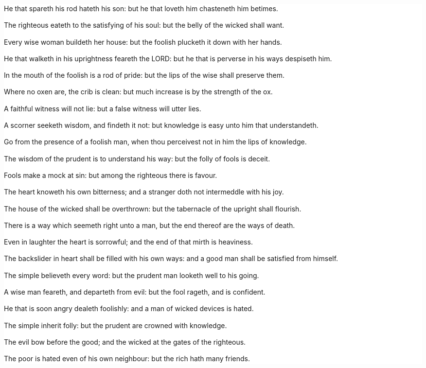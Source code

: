 <p id="kjvpro-13:24">He that spareth his rod hateth his son: but he that loveth him chasteneth him betimes.</p>

<p id="kjvpro-13:25">The righteous eateth to the satisfying of his soul: but the belly of the wicked shall want.</p>

<p id="kjvpro-14:1">Every wise woman buildeth her house: but the foolish plucketh it down with her hands.</p>

<p id="kjvpro-14:2">He that walketh in his uprightness feareth the LORD: but he that is perverse in his ways despiseth him.</p>

<p id="kjvpro-14:3">In the mouth of the foolish is a rod of pride: but the lips of the wise shall preserve them.</p>

<p id="kjvpro-14:4">Where no oxen are, the crib is clean: but much increase is by the strength of the ox.</p>

<p id="kjvpro-14:5">A faithful witness will not lie: but a false witness will utter lies.</p>

<p id="kjvpro-14:6">A scorner seeketh wisdom, and findeth it not: but knowledge is easy unto him that understandeth.</p>

<p id="kjvpro-14:7">Go from the presence of a foolish man, when thou perceivest not in him the lips of knowledge.</p>

<p id="kjvpro-14:8">The wisdom of the prudent is to understand his way: but the folly of fools is deceit.</p>

<p id="kjvpro-14:9">Fools make a mock at sin: but among the righteous there is favour.</p>

<p id="kjvpro-14:10">The heart knoweth his own bitterness; and a stranger doth not intermeddle with his joy.</p>

<p id="kjvpro-14:11">The house of the wicked shall be overthrown: but the tabernacle of the upright shall flourish.</p>

<p id="kjvpro-14:12">There is a way which seemeth right unto a man, but the end thereof are the ways of death.</p>

<p id="kjvpro-14:13">Even in laughter the heart is sorrowful; and the end of that mirth is heaviness.</p>

<p id="kjvpro-14:14">The backslider in heart shall be filled with his own ways: and a good man shall be satisfied from himself.</p>

<p id="kjvpro-14:15">The simple believeth every word: but the prudent man looketh well to his going.</p>

<p id="kjvpro-14:16">A wise man feareth, and departeth from evil: but the fool rageth, and is confident.</p>

<p id="kjvpro-14:17">He that is soon angry dealeth foolishly: and a man of wicked devices is hated.</p>

<p id="kjvpro-14:18">The simple inherit folly: but the prudent are crowned with knowledge.</p>

<p id="kjvpro-14:19">The evil bow before the good; and the wicked at the gates of the righteous.</p>

<p id="kjvpro-14:20">The poor is hated even of his own neighbour: but the rich hath many friends.</p>
